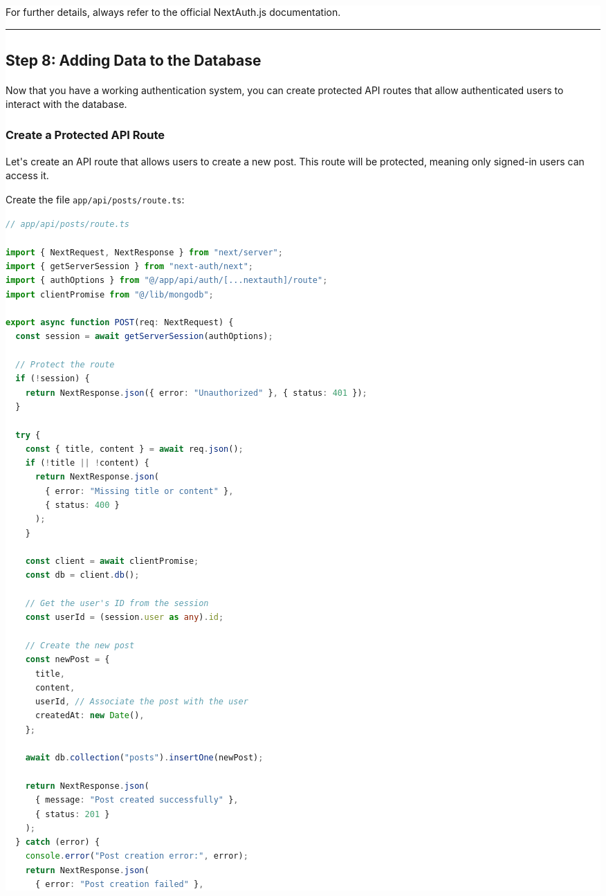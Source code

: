 For further details, always refer to the official NextAuth.js documentation.

---

## Step 8: Adding Data to the Database

Now that you have a working authentication system, you can create protected API routes that allow authenticated users to interact with the database.

### Create a Protected API Route

Let's create an API route that allows users to create a new post. This route will be protected, meaning only signed-in users can access it.

Create the file `app/api/posts/route.ts`:

```typescript
// app/api/posts/route.ts

import { NextRequest, NextResponse } from "next/server";
import { getServerSession } from "next-auth/next";
import { authOptions } from "@/app/api/auth/[...nextauth]/route";
import clientPromise from "@/lib/mongodb";

export async function POST(req: NextRequest) {
  const session = await getServerSession(authOptions);

  // Protect the route
  if (!session) {
    return NextResponse.json({ error: "Unauthorized" }, { status: 401 });
  }

  try {
    const { title, content } = await req.json();
    if (!title || !content) {
      return NextResponse.json(
        { error: "Missing title or content" },
        { status: 400 }
      );
    }

    const client = await clientPromise;
    const db = client.db();

    // Get the user's ID from the session
    const userId = (session.user as any).id;

    // Create the new post
    const newPost = {
      title,
      content,
      userId, // Associate the post with the user
      createdAt: new Date(),
    };

    await db.collection("posts").insertOne(newPost);

    return NextResponse.json(
      { message: "Post created successfully" },
      { status: 201 }
    );
  } catch (error) {
    console.error("Post creation error:", error);
    return NextResponse.json(
      { error: "Post creation failed" },
```